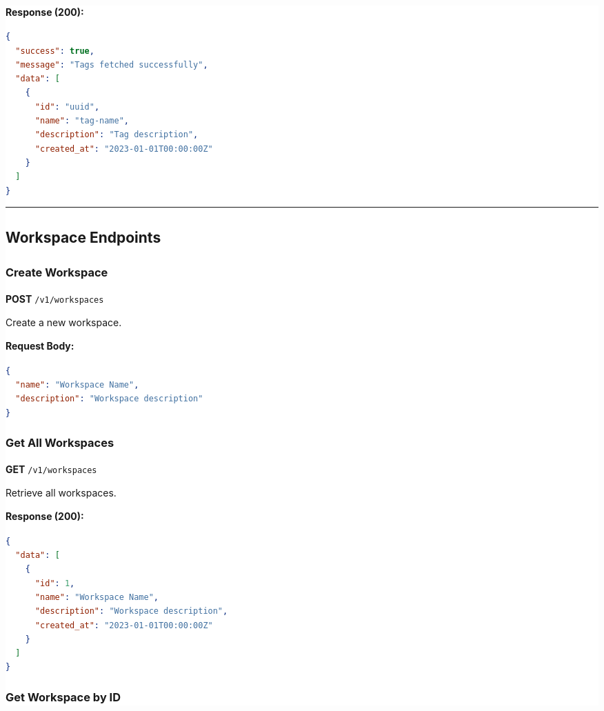 **Response (200):**
```json
{
  "success": true,
  "message": "Tags fetched successfully",
  "data": [
    {
      "id": "uuid",
      "name": "tag-name",
      "description": "Tag description",
      "created_at": "2023-01-01T00:00:00Z"
    }
  ]
}
```

---

## Workspace Endpoints

### Create Workspace

**POST** `/v1/workspaces`

Create a new workspace.

**Request Body:**
```json
{
  "name": "Workspace Name",
  "description": "Workspace description"
}
```

### Get All Workspaces

**GET** `/v1/workspaces`

Retrieve all workspaces.

**Response (200):**
```json
{
  "data": [
    {
      "id": 1,
      "name": "Workspace Name",
      "description": "Workspace description",
      "created_at": "2023-01-01T00:00:00Z"
    }
  ]
}
```

### Get Workspace by ID
